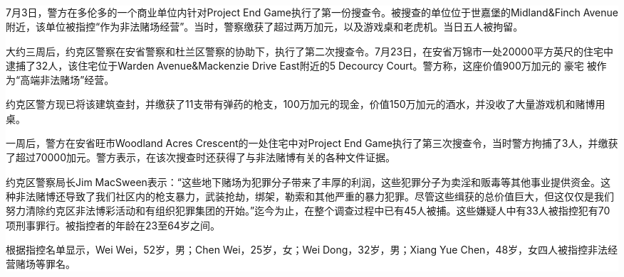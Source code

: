   7月3日，警方在多伦多的一个商业单位内针对Project End Game执行了第一份搜查令。被搜查的单位位于世嘉堡的Midland&amp;Finch Avenue附近，该单位被指控“作为非法赌场经营”。当时，警察缴获了超过两万加元，以及游戏桌和老虎机。当日五人被拘留。
 </p>
 <p>
  大约三周后，约克区警察在安省警察和杜兰区警察的协助下，执行了第二次搜查令。7月23日，在安省万锦市一处20000平方英尺的住宅中逮捕了32人，该住宅位于Warden Avenue&amp;Mackenzie Drive East附近的5 Decourcy Court。警方称，这座价值900万加元的
  <span href="https://www.secretchina.com/news/gb/tag/豪宅" target="_blank">
   豪宅
  </span>
  被作为“高端非法赌场”经营。
 </p>
 <p>
  约克区警方现已将该建筑查封，并缴获了11支带有弹药的枪支，100万加元的现金，价值150万加元的酒水，并没收了大量游戏机和赌博用桌。
 </p>
 <p>
  一周后，警方在安省旺市Woodland Acres Crescent的一处住宅中对Project End Game执行了第三次搜查令，当时警方拘捕了3人，并缴获了超过70000加元。警方表示，在该次搜查时还获得了与非法赌博有关的各种文件证据。
 </p>
 <center>
  <div style="max-width: 632px;height:180px; display: none; text-align: center; margin: 0 auto; overflow: hidden;overflow-x: hidden;">
   <div id="taboola-midarticle-thumbnails" style="max-width: 632px;height:180px;overflow: hidden;overflow-x: hidden;">
   </div>
  </div>
  <div>
   <center>
    <div id="div-gpt-ad-1589559869784-0">
    </div>
   </center>
  </div>
 </center>
 <p>
  约克区警察局长Jim MacSween表示：“这些地下赌场为犯罪分子带来了丰厚的利润，这些犯罪分子为卖淫和贩毒等其他事业提供资金。这种非法赌博还导致了我们社区内的枪支暴力，武装抢劫，绑架，勒索和其他严重的暴力犯罪。尽管这些缉获的总价值巨大，但这仅仅是我们努力清除约克区非法博彩活动和有组织犯罪集团的开始。”迄今为止，在整个调查过程中已有45人被捕。这些嫌疑人中有33人被指控犯有70项刑事罪行。被指控者的年龄在23至64岁之间。
 </p>
 <center>
  <div style="max-width: 632px;height:180px; display: none; text-align: center; margin: 0 auto; overflow: hidden;overflow-x: hidden;">
   <div id="taboola-midarticle-thumbnails" style="max-width: 632px;height:180px;overflow: hidden;overflow-x: hidden;">
   </div>
  </div>
  <div>
   <center>
    <div id="div-gpt-ad-1589559869784-0">
    </div>
   </center>
  </div>
 </center>
 <p>
  根据指控名单显示，Wei Wei，52岁，男；Chen Wei，25岁，女；Wei Dong，32岁，男；Xiang Yue Chen，48岁，女四人被指控非法经营赌场等罪名。
 </p>
 <center>
  <div style="max-width: 632px;height:180px; display: none; text-align: center; margin: 0 auto; overflow: hidden;overflow-x: hidden;">
   <div id="taboola-midarticle-thumbnails" style="max-width: 632px;height:180px;overflow: hidden;overflow-x: hidden;">
   </div>
  </div>
  <div>
   <center>
    <div id="div-gpt-ad-1589559869784-0">